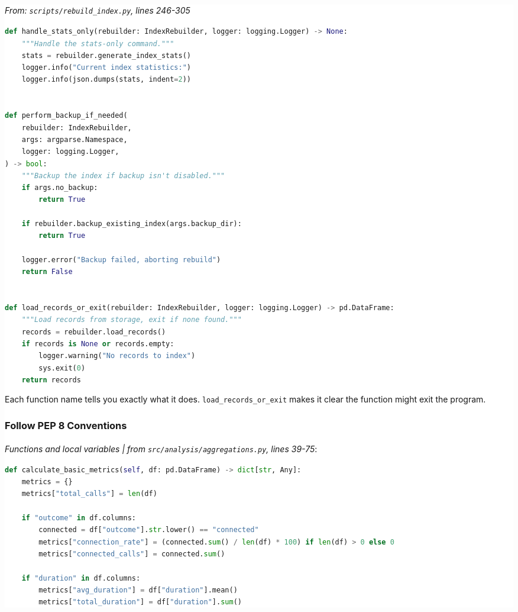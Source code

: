 *From: `scripts/rebuild_index.py`, lines 246-305*

```python
def handle_stats_only(rebuilder: IndexRebuilder, logger: logging.Logger) -> None:
    """Handle the stats-only command."""
    stats = rebuilder.generate_index_stats()
    logger.info("Current index statistics:")
    logger.info(json.dumps(stats, indent=2))


def perform_backup_if_needed(
    rebuilder: IndexRebuilder,
    args: argparse.Namespace,
    logger: logging.Logger,
) -> bool:
    """Backup the index if backup isn't disabled."""
    if args.no_backup:
        return True

    if rebuilder.backup_existing_index(args.backup_dir):
        return True

    logger.error("Backup failed, aborting rebuild")
    return False


def load_records_or_exit(rebuilder: IndexRebuilder, logger: logging.Logger) -> pd.DataFrame:
    """Load records from storage, exit if none found."""
    records = rebuilder.load_records()
    if records is None or records.empty:
        logger.warning("No records to index")
        sys.exit(0)
    return records
```

Each function name tells you exactly what it does. `load_records_or_exit` makes it clear the function might exit the program.

### Follow PEP 8 Conventions

*Functions and local variables | from `src/analysis/aggregations.py`, lines 39-75*:

```python
def calculate_basic_metrics(self, df: pd.DataFrame) -> dict[str, Any]:
    metrics = {}
    metrics["total_calls"] = len(df)

    if "outcome" in df.columns:
        connected = df["outcome"].str.lower() == "connected"
        metrics["connection_rate"] = (connected.sum() / len(df) * 100) if len(df) > 0 else 0
        metrics["connected_calls"] = connected.sum()

    if "duration" in df.columns:
        metrics["avg_duration"] = df["duration"].mean()
        metrics["total_duration"] = df["duration"].sum()
```
